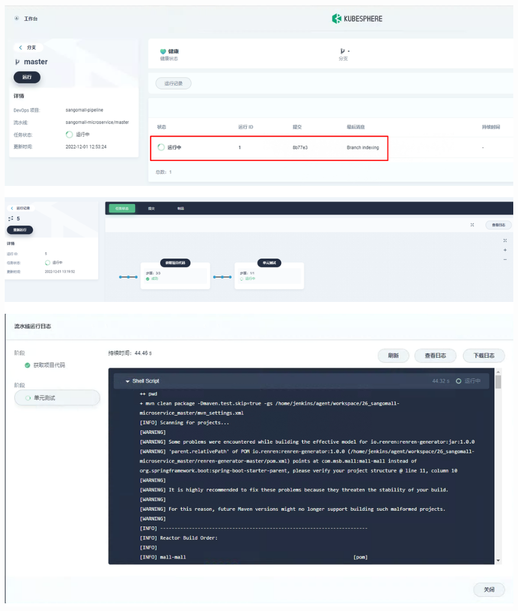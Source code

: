 ![image-20221201125504861](k8s集群中流水线部署微服务.assets/image-20221201125504861.png)



![image-20221201132130636](k8s集群中流水线部署微服务.assets/image-20221201132130636.png)



![image-20221201132149051](k8s集群中流水线部署微服务.assets/image-20221201132149051.png)
